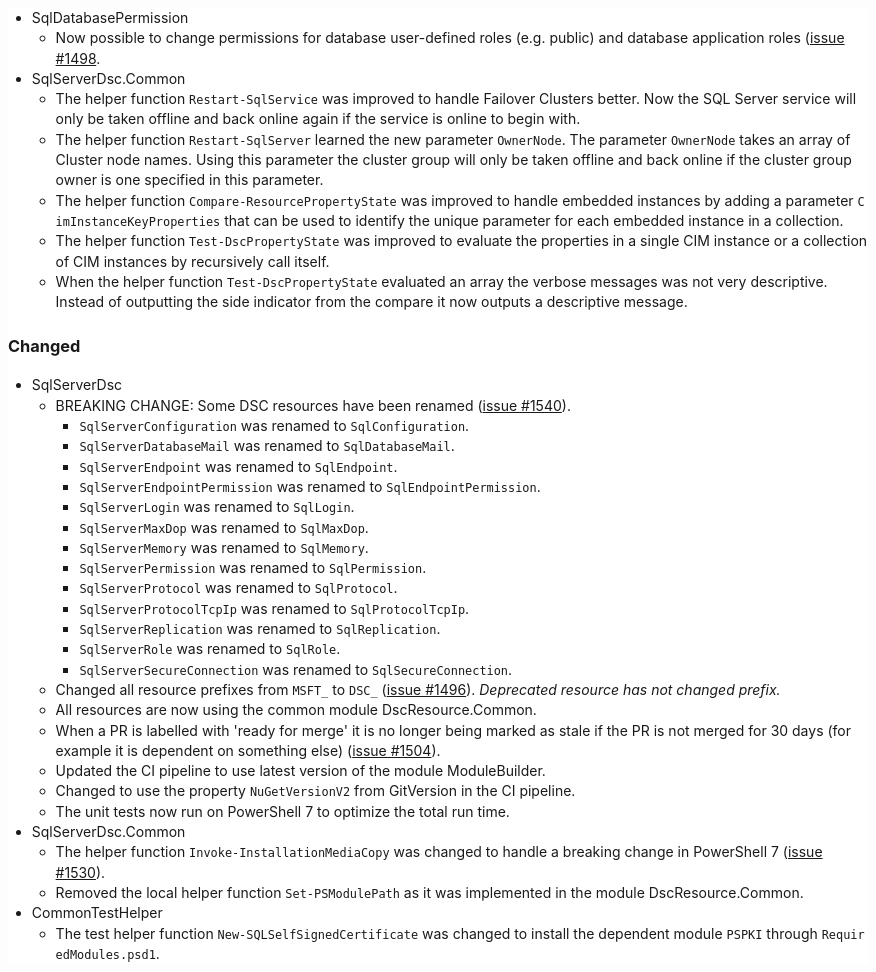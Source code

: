 - SqlDatabasePermission
  - Now possible to change permissions for database user-defined roles
    (e.g. public) and database application roles ([issue #1498](https://github.com/dsccommunity/SqlServerDsc/issues/1498).
- SqlServerDsc.Common
  - The helper function `Restart-SqlService` was improved to handle Failover
    Clusters better. Now the SQL Server service will only be taken offline
    and back online again if the service is online to begin with.
  - The helper function `Restart-SqlServer` learned the new parameter
    `OwnerNode`. The parameter `OwnerNode` takes an array of Cluster node
    names. Using this parameter the cluster group will only be taken
    offline and back online if the cluster group owner is one specified
    in this parameter.
  - The helper function `Compare-ResourcePropertyState` was improved to
    handle embedded instances by adding a parameter `CimInstanceKeyProperties`
    that can be used to identify the unique parameter for each embedded
    instance in a collection.
  - The helper function `Test-DscPropertyState` was improved to evaluate
    the properties in a single CIM instance or a collection of CIM instances
    by recursively call itself.
  - When the helper function `Test-DscPropertyState` evaluated an array
    the verbose messages was not very descriptive. Instead of outputting
    the side indicator from the compare it now outputs a descriptive
    message.

### Changed

- SqlServerDsc
  - BREAKING CHANGE: Some DSC resources have been renamed ([issue #1540](https://github.com/dsccommunity/SqlServerDsc/issues/1540)).
    - `SqlServerConfiguration` was renamed to `SqlConfiguration`.
    - `SqlServerDatabaseMail` was renamed to `SqlDatabaseMail`.
    - `SqlServerEndpoint` was renamed to `SqlEndpoint`.
    - `SqlServerEndpointPermission` was renamed to `SqlEndpointPermission`.
    - `SqlServerLogin` was renamed to `SqlLogin`.
    - `SqlServerMaxDop` was renamed to `SqlMaxDop`.
    - `SqlServerMemory` was renamed to `SqlMemory`.
    - `SqlServerPermission` was renamed to `SqlPermission`.
    - `SqlServerProtocol` was renamed to `SqlProtocol`.
    - `SqlServerProtocolTcpIp` was renamed to `SqlProtocolTcpIp`.
    - `SqlServerReplication` was renamed to `SqlReplication`.
    - `SqlServerRole` was renamed to `SqlRole`.
    - `SqlServerSecureConnection` was renamed to `SqlSecureConnection`.
  - Changed all resource prefixes from `MSFT_` to `DSC_` ([issue #1496](https://github.com/dsccommunity/SqlServerDsc/issues/1496)).
    _Deprecated resource has not changed prefix._
  - All resources are now using the common module DscResource.Common.
  - When a PR is labelled with 'ready for merge' it is no longer being
    marked as stale if the PR is not merged for 30 days (for example it is
    dependent on something else) ([issue #1504](https://github.com/dsccommunity/SqlServerDsc/issues/1504)).
  - Updated the CI pipeline to use latest version of the module ModuleBuilder.
  - Changed to use the property `NuGetVersionV2` from GitVersion in the
    CI pipeline.
  - The unit tests now run on PowerShell 7 to optimize the total run time.
- SqlServerDsc.Common
  - The helper function `Invoke-InstallationMediaCopy` was changed to
    handle a breaking change in PowerShell 7 ([issue #1530](https://github.com/dsccommunity/SqlServerDsc/issues/1530)).
  - Removed the local helper function `Set-PSModulePath` as it was
    implemented in the module DscResource.Common.
- CommonTestHelper
  - The test helper function `New-SQLSelfSignedCertificate` was changed
    to install the dependent module `PSPKI` through `RequiredModules.psd1`.